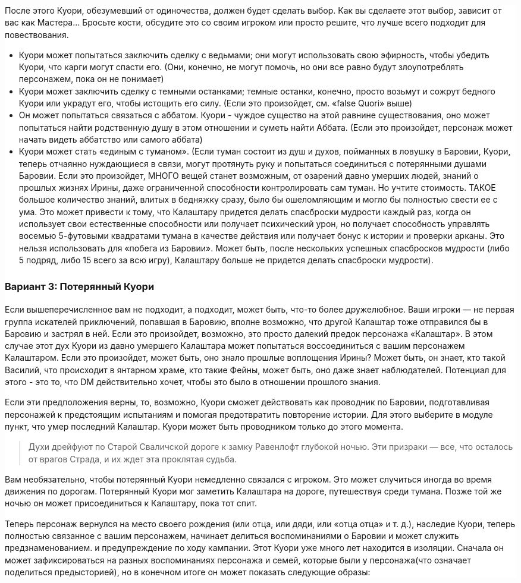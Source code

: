 После этого Куори, обезумевший от одиночества, должен будет сделать выбор. Как вы сделаете этот выбор, зависит от вас как Мастера... Бросьте кости, обсудите это со своим игроком или просто решите, что лучше всего подходит для повествования.

- Куори может попытаться заключить сделку с ведьмами; они могут использовать свою эфирность, чтобы убедить Куори, что карги могут спасти его. (Они, конечно, не могут помочь, но они все равно будут злоупотреблять персонажем, пока он не понимает)
- Куори может заключить сделку с темными останками; темные останки, конечно, просто возьмут и сожрут бедного Куори или украдут его, чтобы истощить его силу. (Если это произойдет, см. «false Quori» выше)
- Он может попытаться связаться с аббатом. Куори - чуждое существо на этой равнине существования, оно может попытаться найти родственную душу в этом отношении и суметь найти Аббата. (Если это произойдет, персонаж может начать видеть аббатство или самого аббата)
- Куори может стать «единым с туманом». (Если туман состоит из душ и духов, пойманных в ловушку в Баровии, Куори, теперь отчаянно нуждающиеся в связи, могут протянуть руку и попытаться соединиться с потерянными душами Баровии. Если это произойдет, МНОГО вещей станет возможным, от озарений давно умерших людей, знаний о прошлых жизнях Ирины, даже ограниченной способности контролировать сам туман. Но учтите стоимость. ТАКОЕ большое количество знаний, влитых в бедняжку сразу, было бы ошеломляющим и могло бы полностью свести ее с ума. Это может привести к тому, что Калаштару придется делать спасброски мудрости каждый раз, когда он использует свои естественные способности или получает психический урон, но получает способность управлять восемью 5-футовыми квадратами тумана в качестве действия или получает бонус к истории и проверки арканы. Это нельзя использовать для «побега из Баровии». Может быть, после нескольких успешных спасбросков мудрости (либо 5 подряд, либо 15 всего за всю игру), Калаштару больше не придется делать спасброски мудрости).

### Вариант 3: Потерянный Куори

Если вышеперечисленное вам не подходит, а подходит, может быть, что-то более дружелюбное. Ваши игроки — не первая группа искателей приключений, попавшая в Баровию, вполне возможно, что другой Калаштар тоже отправился бы в Баровию и застрял в ней. Если это произойдет, возможно, это просто далекий предок персонажа «Калаштар». В этом случае этот дух Куори из давно умершего Калаштара может попытаться воссоединиться с вашим персонажем Калаштаром. Если это произойдет, может быть, оно знало прошлые воплощения Ирины? Может быть, он знает, кто такой Василий, что происходит в янтарном храме, кто такие Фейны, может быть, оно даже знает наблюдателей. Потенциал для этого - это то, что DM действительно хочет, чтобы это было в отношении прошлого знания.

Если эти предположения верны, то, возможно, Куори сможет действовать как проводник по Баровии, подготавливая персонажей к предстоящим испытаниям и помогая предотвратить повторение истории. Для этого выберите в модуле пункт, что умер последний Калаштар. Куори может быть проводником только до этого момента.

> Духи дрейфуют по Старой Сваличской дороге к замку Равенлофт глубокой ночью. Эти призраки — все, что осталось от врагов Страда, и их ждет эта проклятая судьба.

Вам необязательно, чтобы потерянный Куори немедленно связался с игроком. Это может случиться иногда во время движения по дорогам. Потерянный Куори мог заметить Калаштара на дороге, путешествуя среди тумана. Позже той же ночью он может присоединиться к Калаштару, пока тот спит.

Теперь персонаж вернулся на место своего рождения (или отца, или дяди, или «отца отца» и т. д.), наследие Куори, теперь полностью связанное с вашим персонажем, начинает делиться воспоминаниями о Баровии и может служить предзнаменованием. и предупреждение по ходу кампании. Этот Куори уже много лет находится в изоляции. Сначала он может зафиксироваться на разных воспоминаниях персонажа и семей, которые были у персонажа(что означает поделиться предысторией), но в конечном итоге он может показать следующие образы:
